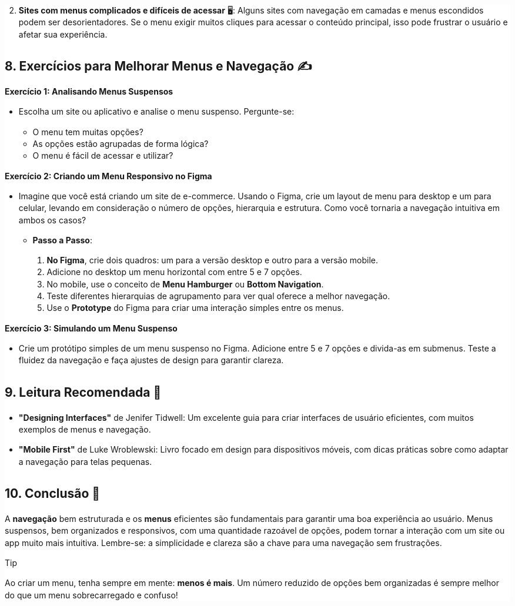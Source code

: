 2. **Sites com menus complicados e difíceis de acessar** 🖥️: Alguns sites com navegação em camadas e menus escondidos podem ser desorientadores. Se o menu exigir muitos cliques para acessar o conteúdo principal, isso pode frustrar o usuário e afetar sua experiência.

## 8. Exercícios para Melhorar Menus e Navegação ✍️

**Exercício 1: Analisando Menus Suspensos**

- Escolha um site ou aplicativo e analise o menu suspenso. Pergunte-se:

  - O menu tem muitas opções?
  - As opções estão agrupadas de forma lógica?
  - O menu é fácil de acessar e utilizar?

**Exercício 2: Criando um Menu Responsivo no Figma**

- Imagine que você está criando um site de e-commerce. Usando o Figma, crie um layout de menu para desktop e um para celular, levando em consideração o número de opções, hierarquia e estrutura. Como você tornaria a navegação intuitiva em ambos os casos?

  - **Passo a Passo**:
  
    1. **No Figma**, crie dois quadros: um para a versão desktop e outro para a versão mobile.
    2. Adicione no desktop um menu horizontal com entre 5 e 7 opções.
    3. No mobile, use o conceito de **Menu Hamburger** ou **Bottom Navigation**.
    4. Teste diferentes hierarquias de agrupamento para ver qual oferece a melhor navegação.
    5. Use o **Prototype** do Figma para criar uma interação simples entre os menus.

**Exercício 3: Simulando um Menu Suspenso**

- Crie um protótipo simples de um menu suspenso no Figma. Adicione entre 5 e 7 opções e divida-as em submenus. Teste a fluidez da navegação e faça ajustes de design para garantir clareza.

## 9. Leitura Recomendada 📖

- **"Designing Interfaces"** de Jenifer Tidwell: Um excelente guia para criar interfaces de usuário eficientes, com muitos exemplos de menus e navegação.
  
- **"Mobile First"** de Luke Wroblewski: Livro focado em design para dispositivos móveis, com dicas práticas sobre como adaptar a navegação para telas pequenas.

## 10. Conclusão 🎯

A **navegação** bem estruturada e os **menus** eficientes são fundamentais para garantir uma boa experiência ao usuário. Menus suspensos, bem organizados e responsivos, com uma quantidade razoável de opções, podem tornar a interação com um site ou app muito mais intuitiva. Lembre-se: a simplicidade e clareza são a chave para uma navegação sem frustrações.

>[!TIP]  
> Ao criar um menu, tenha sempre em mente: **menos é mais**. Um número reduzido de opções bem organizadas é sempre melhor do que um menu sobrecarregado e confuso!

[^1]: MILLER, George A. *The magical number seven, plus or minus two: Some limits on our capacity for processing information*. Psychological Review, v. 63, n. 2, p. 81, 1956.

